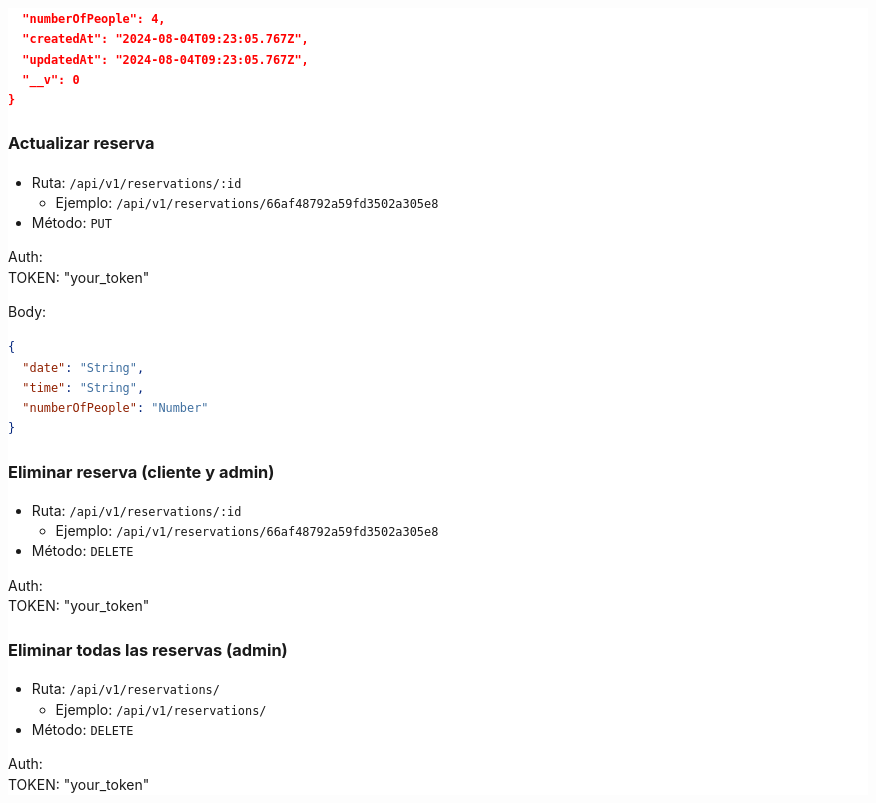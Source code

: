 ```json
  "numberOfPeople": 4,
  "createdAt": "2024-08-04T09:23:05.767Z",
  "updatedAt": "2024-08-04T09:23:05.767Z",
  "__v": 0
}
```

### Actualizar reserva

- Ruta: `/api/v1/reservations/:id`
  - Ejemplo: `/api/v1/reservations/66af48792a59fd3502a305e8`
- Método: `PUT`

Auth:<br>
TOKEN: "your_token"

Body:

```json
{
  "date": "String",
  "time": "String",
  "numberOfPeople": "Number"
}
```

### Eliminar reserva (cliente y admin)

- Ruta: `/api/v1/reservations/:id`
  - Ejemplo: `/api/v1/reservations/66af48792a59fd3502a305e8`
- Método: `DELETE`

Auth:<br>
TOKEN: "your_token"

### Eliminar todas las reservas (admin)

- Ruta: `/api/v1/reservations/`
  - Ejemplo: `/api/v1/reservations/`
- Método: `DELETE`

Auth:<br>
TOKEN: "your_token"
